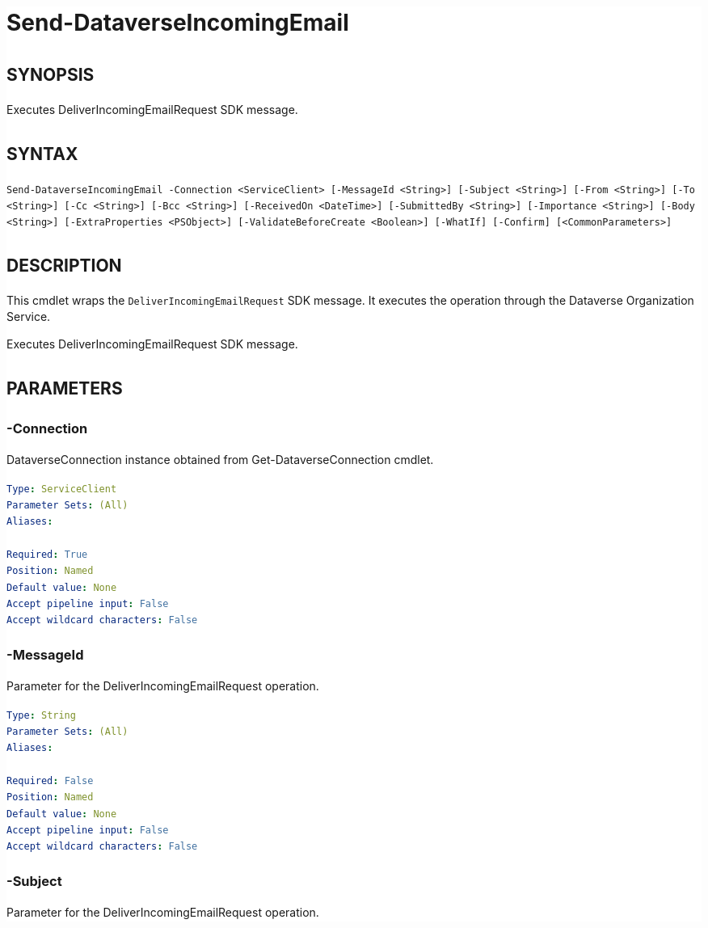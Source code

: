 # Send-DataverseIncomingEmail

## SYNOPSIS
Executes DeliverIncomingEmailRequest SDK message.

## SYNTAX

```
Send-DataverseIncomingEmail -Connection <ServiceClient> [-MessageId <String>] [-Subject <String>] [-From <String>] [-To <String>] [-Cc <String>] [-Bcc <String>] [-ReceivedOn <DateTime>] [-SubmittedBy <String>] [-Importance <String>] [-Body <String>] [-ExtraProperties <PSObject>] [-ValidateBeforeCreate <Boolean>] [-WhatIf] [-Confirm] [<CommonParameters>]
```

## DESCRIPTION

This cmdlet wraps the `DeliverIncomingEmailRequest` SDK message. It executes the operation through the Dataverse Organization Service.

Executes DeliverIncomingEmailRequest SDK message.

## PARAMETERS

### -Connection
DataverseConnection instance obtained from Get-DataverseConnection cmdlet.

```yaml
Type: ServiceClient
Parameter Sets: (All)
Aliases:

Required: True
Position: Named
Default value: None
Accept pipeline input: False
Accept wildcard characters: False
```
### -MessageId
Parameter for the DeliverIncomingEmailRequest operation.

```yaml
Type: String
Parameter Sets: (All)
Aliases:

Required: False
Position: Named
Default value: None
Accept pipeline input: False
Accept wildcard characters: False
```
### -Subject
Parameter for the DeliverIncomingEmailRequest operation.
